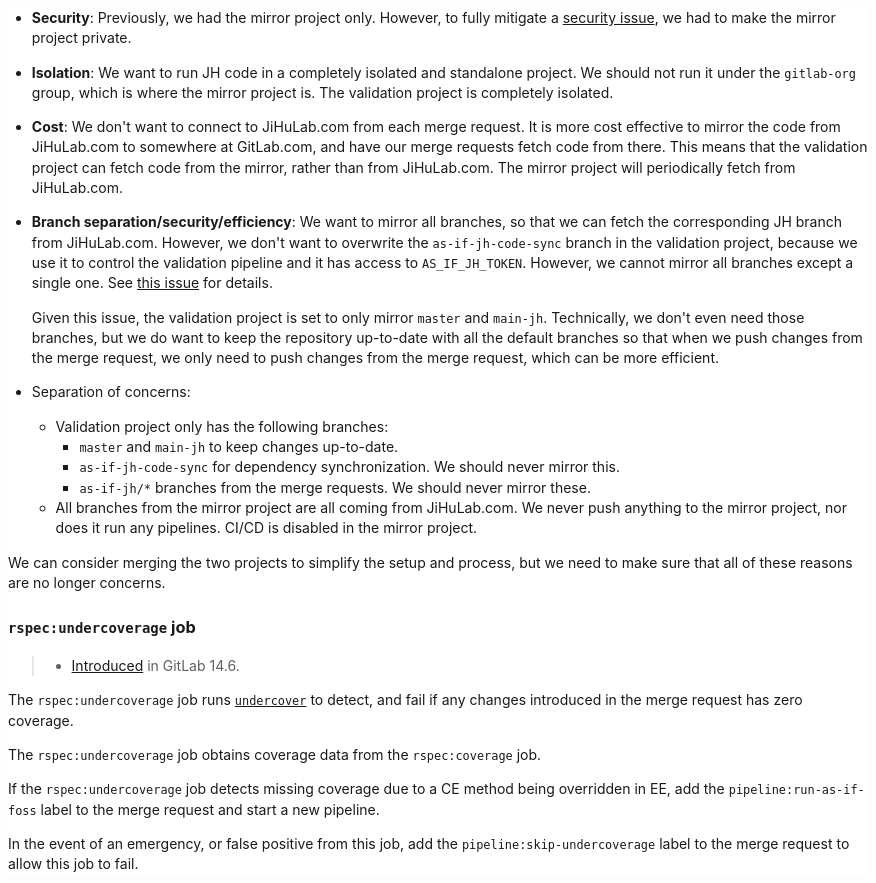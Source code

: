 - **Security**: Previously, we had the mirror project only. However, to fully
  mitigate a [security issue](https://gitlab.com/gitlab-org/gitlab/-/issues/369898),
  we had to make the mirror project private.
- **Isolation**: We want to run JH code in a completely isolated and standalone project.
  We should not run it under the `gitlab-org` group, which is where the mirror
  project is. The validation project is completely isolated.
- **Cost**: We don't want to connect to JiHuLab.com from each merge request.
  It is more cost effective to mirror the code from JiHuLab.com to
  somewhere at GitLab.com, and have our merge requests fetch code from there.
  This means that the validation project can fetch code from the mirror, rather
  than from JiHuLab.com. The mirror project will periodically fetch from
  JiHuLab.com.
- **Branch separation/security/efficiency**: We want to mirror all branches,
  so that we can fetch the corresponding JH branch from JiHuLab.com. However,
  we don't want to overwrite the `as-if-jh-code-sync` branch in the validation project,
  because we use it to control the validation pipeline and it has access to
  `AS_IF_JH_TOKEN`. However, we cannot mirror all branches except a single
  one. See [this issue](https://gitlab.com/gitlab-org/gitlab/-/issues/413032) for details.

  Given this issue, the validation project is set to only mirror `master` and
  `main-jh`. Technically, we don't even need those branches, but we do want to
  keep the repository up-to-date with all the default branches so that when
  we push changes from the merge request, we only need to push changes from
  the merge request, which can be more efficient.

- Separation of concerns:
  - Validation project only has the following branches:
    - `master` and `main-jh` to keep changes up-to-date.
    - `as-if-jh-code-sync` for dependency synchronization.
      We should never mirror this.
    - `as-if-jh/*` branches from the merge requests.
      We should never mirror these.
  - All branches from the mirror project are all coming from JiHuLab.com.
    We never push anything to the mirror project, nor does it run any
    pipelines. CI/CD is disabled in the mirror project.

We can consider merging the two projects to simplify the
setup and process, but we need to make sure that all of these reasons
are no longer concerns.

### `rspec:undercoverage` job

> - [Introduced](https://gitlab.com/gitlab-org/gitlab/-/merge_requests/74859) in GitLab 14.6.

The `rspec:undercoverage` job runs [`undercover`](https://rubygems.org/gems/undercover)
to detect, and fail if any changes introduced in the merge request has zero coverage.

The `rspec:undercoverage` job obtains coverage data from the `rspec:coverage`
job.

If the `rspec:undercoverage` job detects missing coverage due to a CE method being overridden in EE, add the `pipeline:run-as-if-foss` label to the merge request and start a new pipeline.

In the event of an emergency, or false positive from this job, add the
`pipeline:skip-undercoverage` label to the merge request to allow this job to
fail.
